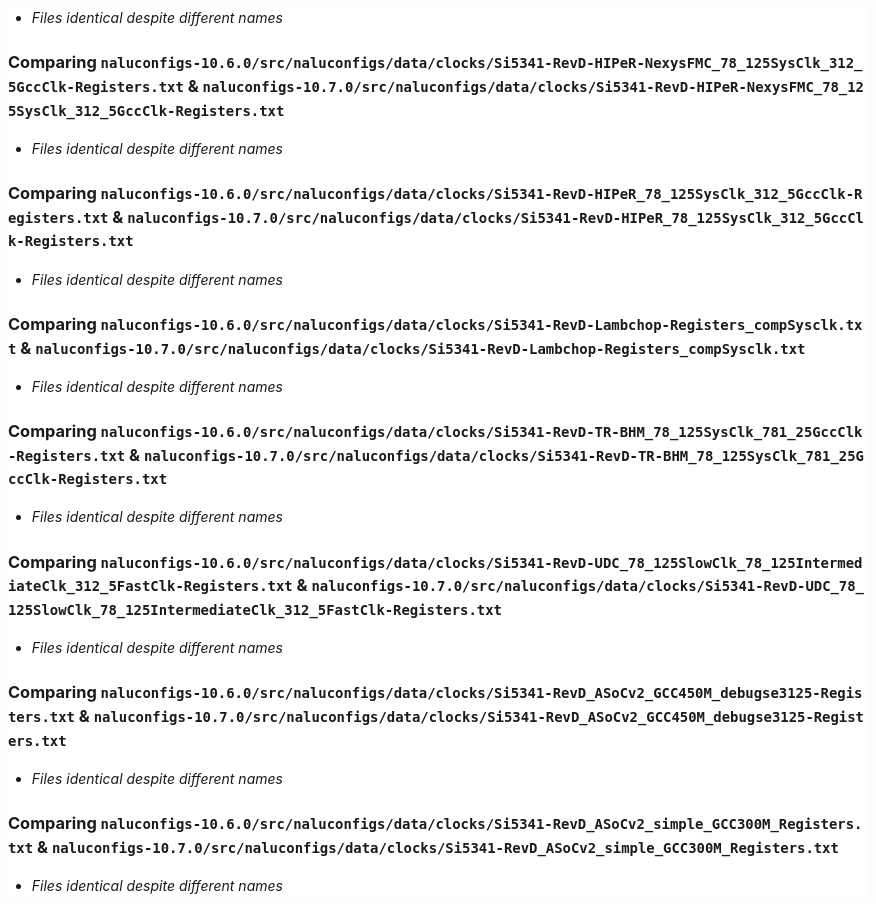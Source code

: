  * *Files identical despite different names*

### Comparing `naluconfigs-10.6.0/src/naluconfigs/data/clocks/Si5341-RevD-HIPeR-NexysFMC_78_125SysClk_312_5GccClk-Registers.txt` & `naluconfigs-10.7.0/src/naluconfigs/data/clocks/Si5341-RevD-HIPeR-NexysFMC_78_125SysClk_312_5GccClk-Registers.txt`

 * *Files identical despite different names*

### Comparing `naluconfigs-10.6.0/src/naluconfigs/data/clocks/Si5341-RevD-HIPeR_78_125SysClk_312_5GccClk-Registers.txt` & `naluconfigs-10.7.0/src/naluconfigs/data/clocks/Si5341-RevD-HIPeR_78_125SysClk_312_5GccClk-Registers.txt`

 * *Files identical despite different names*

### Comparing `naluconfigs-10.6.0/src/naluconfigs/data/clocks/Si5341-RevD-Lambchop-Registers_compSysclk.txt` & `naluconfigs-10.7.0/src/naluconfigs/data/clocks/Si5341-RevD-Lambchop-Registers_compSysclk.txt`

 * *Files identical despite different names*

### Comparing `naluconfigs-10.6.0/src/naluconfigs/data/clocks/Si5341-RevD-TR-BHM_78_125SysClk_781_25GccClk-Registers.txt` & `naluconfigs-10.7.0/src/naluconfigs/data/clocks/Si5341-RevD-TR-BHM_78_125SysClk_781_25GccClk-Registers.txt`

 * *Files identical despite different names*

### Comparing `naluconfigs-10.6.0/src/naluconfigs/data/clocks/Si5341-RevD-UDC_78_125SlowClk_78_125IntermediateClk_312_5FastClk-Registers.txt` & `naluconfigs-10.7.0/src/naluconfigs/data/clocks/Si5341-RevD-UDC_78_125SlowClk_78_125IntermediateClk_312_5FastClk-Registers.txt`

 * *Files identical despite different names*

### Comparing `naluconfigs-10.6.0/src/naluconfigs/data/clocks/Si5341-RevD_ASoCv2_GCC450M_debugse3125-Registers.txt` & `naluconfigs-10.7.0/src/naluconfigs/data/clocks/Si5341-RevD_ASoCv2_GCC450M_debugse3125-Registers.txt`

 * *Files identical despite different names*

### Comparing `naluconfigs-10.6.0/src/naluconfigs/data/clocks/Si5341-RevD_ASoCv2_simple_GCC300M_Registers.txt` & `naluconfigs-10.7.0/src/naluconfigs/data/clocks/Si5341-RevD_ASoCv2_simple_GCC300M_Registers.txt`

 * *Files identical despite different names*
